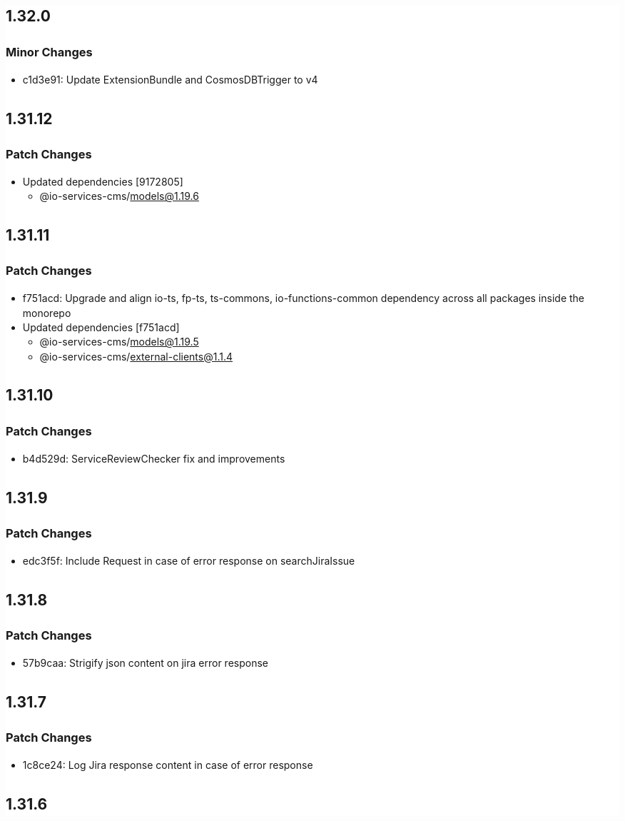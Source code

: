 ## 1.32.0

### Minor Changes

- c1d3e91: Update ExtensionBundle and CosmosDBTrigger to v4

## 1.31.12

### Patch Changes

- Updated dependencies [9172805]
  - @io-services-cms/models@1.19.6

## 1.31.11

### Patch Changes

- f751acd: Upgrade and align io-ts, fp-ts, ts-commons, io-functions-common dependency across all packages inside the monorepo
- Updated dependencies [f751acd]
  - @io-services-cms/models@1.19.5
  - @io-services-cms/external-clients@1.1.4

## 1.31.10

### Patch Changes

- b4d529d: ServiceReviewChecker fix and improvements

## 1.31.9

### Patch Changes

- edc3f5f: Include Request in case of error response on searchJiraIssue

## 1.31.8

### Patch Changes

- 57b9caa: Strigify json content on jira error response

## 1.31.7

### Patch Changes

- 1c8ce24: Log Jira response content in case of error response

## 1.31.6
